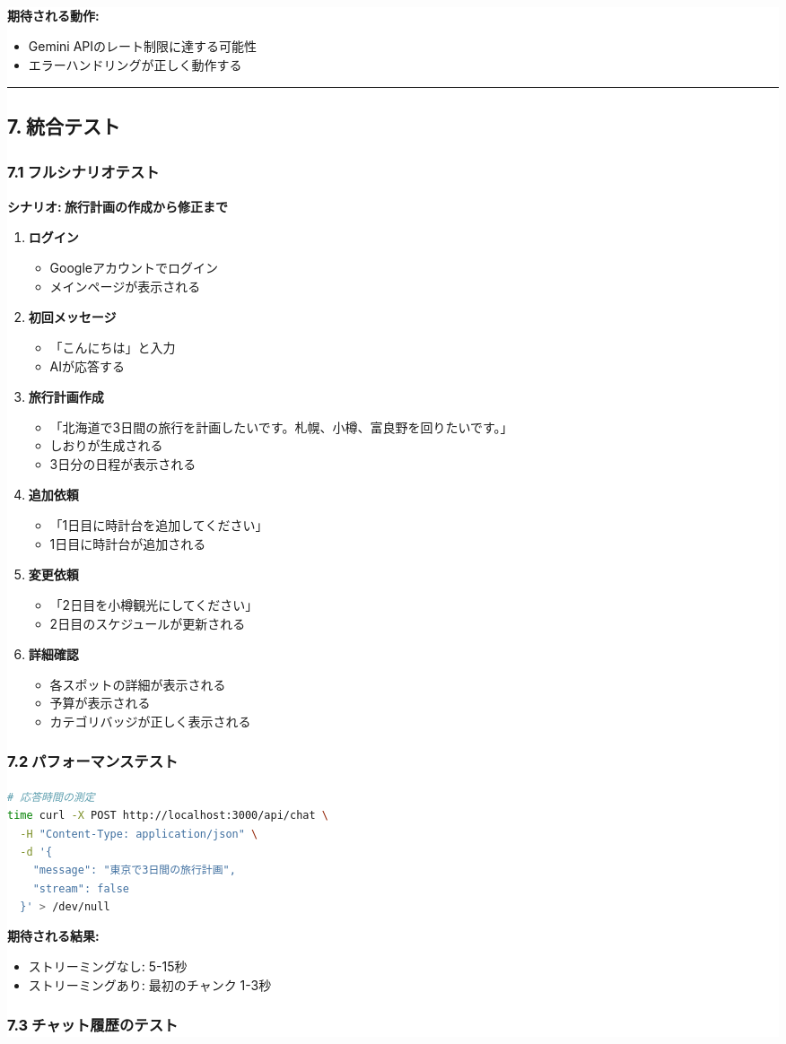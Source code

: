 **期待される動作:**
- Gemini APIのレート制限に達する可能性
- エラーハンドリングが正しく動作する

---

## 7. 統合テスト

### 7.1 フルシナリオテスト

**シナリオ: 旅行計画の作成から修正まで**

1. **ログイン**
   - Googleアカウントでログイン
   - メインページが表示される

2. **初回メッセージ**
   - 「こんにちは」と入力
   - AIが応答する

3. **旅行計画作成**
   - 「北海道で3日間の旅行を計画したいです。札幌、小樽、富良野を回りたいです。」
   - しおりが生成される
   - 3日分の日程が表示される

4. **追加依頼**
   - 「1日目に時計台を追加してください」
   - 1日目に時計台が追加される

5. **変更依頼**
   - 「2日目を小樽観光にしてください」
   - 2日目のスケジュールが更新される

6. **詳細確認**
   - 各スポットの詳細が表示される
   - 予算が表示される
   - カテゴリバッジが正しく表示される

### 7.2 パフォーマンステスト

```bash
# 応答時間の測定
time curl -X POST http://localhost:3000/api/chat \
  -H "Content-Type: application/json" \
  -d '{
    "message": "東京で3日間の旅行計画",
    "stream": false
  }' > /dev/null
```

**期待される結果:**
- ストリーミングなし: 5-15秒
- ストリーミングあり: 最初のチャンク 1-3秒

### 7.3 チャット履歴のテスト

